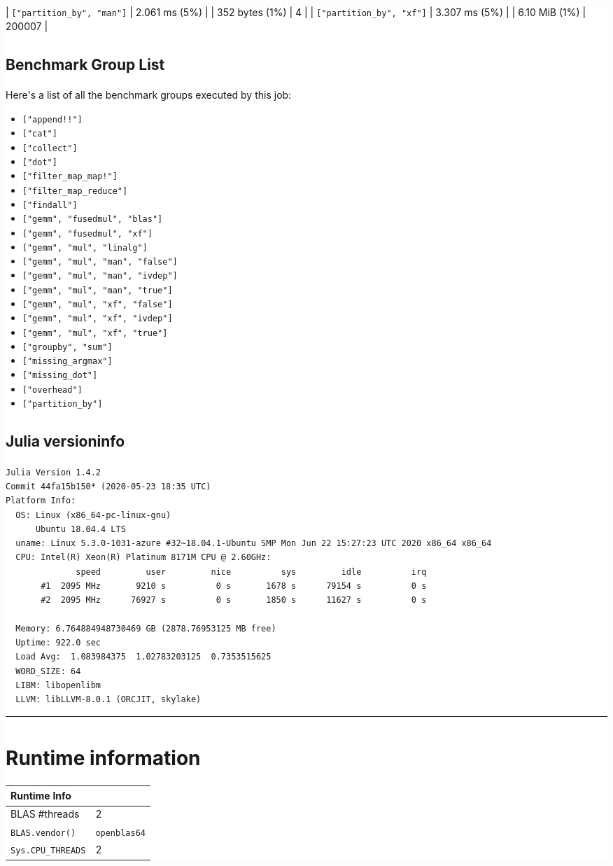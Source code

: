 | `["partition_by", "man"]`                |   2.061 ms (5%) |         |  352 bytes (1%) |           4 |
| `["partition_by", "xf"]`                 |   3.307 ms (5%) |         |   6.10 MiB (1%) |      200007 |

## Benchmark Group List
Here's a list of all the benchmark groups executed by this job:

- `["append!!"]`
- `["cat"]`
- `["collect"]`
- `["dot"]`
- `["filter_map_map!"]`
- `["filter_map_reduce"]`
- `["findall"]`
- `["gemm", "fusedmul", "blas"]`
- `["gemm", "fusedmul", "xf"]`
- `["gemm", "mul", "linalg"]`
- `["gemm", "mul", "man", "false"]`
- `["gemm", "mul", "man", "ivdep"]`
- `["gemm", "mul", "man", "true"]`
- `["gemm", "mul", "xf", "false"]`
- `["gemm", "mul", "xf", "ivdep"]`
- `["gemm", "mul", "xf", "true"]`
- `["groupby", "sum"]`
- `["missing_argmax"]`
- `["missing_dot"]`
- `["overhead"]`
- `["partition_by"]`

## Julia versioninfo
```
Julia Version 1.4.2
Commit 44fa15b150* (2020-05-23 18:35 UTC)
Platform Info:
  OS: Linux (x86_64-pc-linux-gnu)
      Ubuntu 18.04.4 LTS
  uname: Linux 5.3.0-1031-azure #32~18.04.1-Ubuntu SMP Mon Jun 22 15:27:23 UTC 2020 x86_64 x86_64
  CPU: Intel(R) Xeon(R) Platinum 8171M CPU @ 2.60GHz: 
              speed         user         nice          sys         idle          irq
       #1  2095 MHz       9210 s          0 s       1678 s      79154 s          0 s
       #2  2095 MHz      76927 s          0 s       1850 s      11627 s          0 s
       
  Memory: 6.764884948730469 GB (2878.76953125 MB free)
  Uptime: 922.0 sec
  Load Avg:  1.083984375  1.02783203125  0.7353515625
  WORD_SIZE: 64
  LIBM: libopenlibm
  LLVM: libLLVM-8.0.1 (ORCJIT, skylake)
```

---
# Runtime information
| Runtime Info | |
|:--|:--|
| BLAS #threads | 2 |
| `BLAS.vendor()` | `openblas64` |
| `Sys.CPU_THREADS` | 2 |
